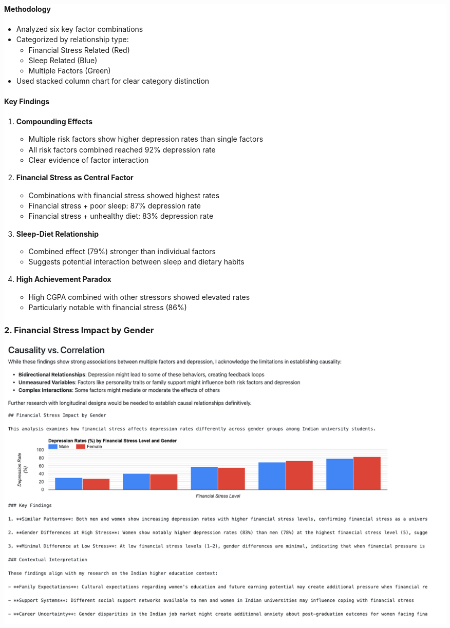#### Methodology
- Analyzed six key factor combinations
- Categorized by relationship type:
  - Financial Stress Related (Red)
  - Sleep Related (Blue)
  - Multiple Factors (Green)
- Used stacked column chart for clear category distinction

#### Key Findings
1. **Compounding Effects**
   - Multiple risk factors show higher depression rates than single factors
   - All risk factors combined reached 92% depression rate
   - Clear evidence of factor interaction

2. **Financial Stress as Central Factor**
   - Combinations with financial stress showed highest rates
   - Financial stress + poor sleep: 87% depression rate
   - Financial stress + unhealthy diet: 83% depression rate

3. **Sleep-Diet Relationship**
   - Combined effect (79%) stronger than individual factors
   - Suggests potential interaction between sleep and dietary habits

4. **High Achievement Paradox**
   - High CGPA combined with other stressors showed elevated rates
   - Particularly notable with financial stress (86%)

### 2. Financial Stress Impact by Gender
![Financial Stress by Gender](../images/cross_factor_analysis/cross_factor_section2.png)
